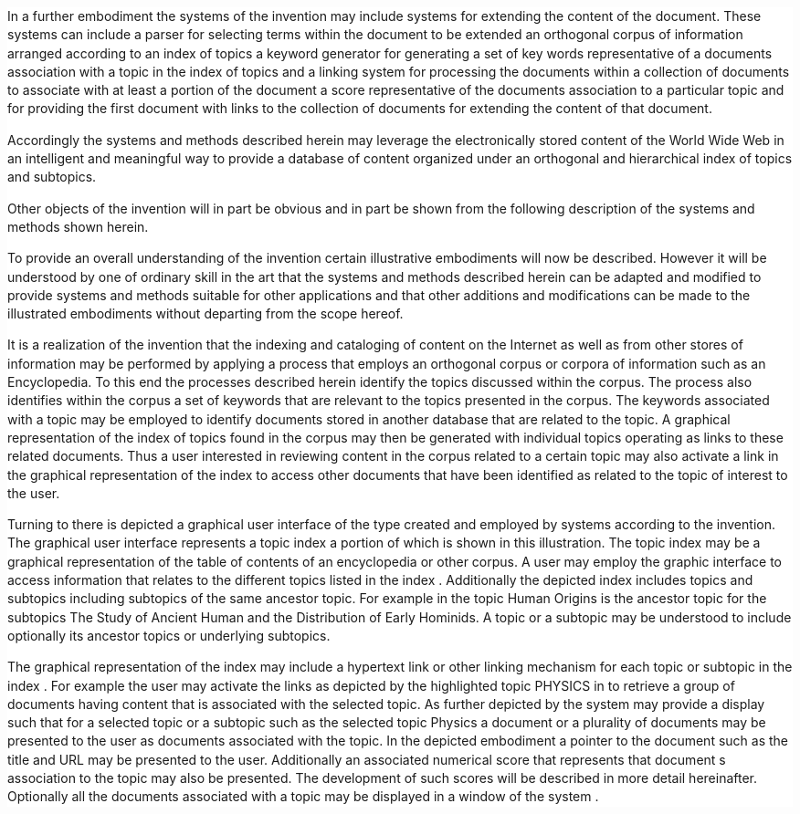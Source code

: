 In a further embodiment the systems of the invention may include systems for extending the content of the document. These systems can include a parser for selecting terms within the document to be extended an orthogonal corpus of information arranged according to an index of topics a keyword generator for generating a set of key words representative of a documents association with a topic in the index of topics and a linking system for processing the documents within a collection of documents to associate with at least a portion of the document a score representative of the documents association to a particular topic and for providing the first document with links to the collection of documents for extending the content of that document.

Accordingly the systems and methods described herein may leverage the electronically stored content of the World Wide Web in an intelligent and meaningful way to provide a database of content organized under an orthogonal and hierarchical index of topics and subtopics.

Other objects of the invention will in part be obvious and in part be shown from the following description of the systems and methods shown herein.

To provide an overall understanding of the invention certain illustrative embodiments will now be described. However it will be understood by one of ordinary skill in the art that the systems and methods described herein can be adapted and modified to provide systems and methods suitable for other applications and that other additions and modifications can be made to the illustrated embodiments without departing from the scope hereof.

It is a realization of the invention that the indexing and cataloging of content on the Internet as well as from other stores of information may be performed by applying a process that employs an orthogonal corpus or corpora of information such as an Encyclopedia. To this end the processes described herein identify the topics discussed within the corpus. The process also identifies within the corpus a set of keywords that are relevant to the topics presented in the corpus. The keywords associated with a topic may be employed to identify documents stored in another database that are related to the topic. A graphical representation of the index of topics found in the corpus may then be generated with individual topics operating as links to these related documents. Thus a user interested in reviewing content in the corpus related to a certain topic may also activate a link in the graphical representation of the index to access other documents that have been identified as related to the topic of interest to the user.

Turning to there is depicted a graphical user interface of the type created and employed by systems according to the invention. The graphical user interface represents a topic index a portion of which is shown in this illustration. The topic index may be a graphical representation of the table of contents of an encyclopedia or other corpus. A user may employ the graphic interface to access information that relates to the different topics listed in the index . Additionally the depicted index includes topics and subtopics including subtopics of the same ancestor topic. For example in the topic Human Origins is the ancestor topic for the subtopics The Study of Ancient Human and the Distribution of Early Hominids. A topic or a subtopic may be understood to include optionally its ancestor topics or underlying subtopics.

The graphical representation of the index may include a hypertext link or other linking mechanism for each topic or subtopic in the index . For example the user may activate the links as depicted by the highlighted topic PHYSICS in to retrieve a group of documents having content that is associated with the selected topic. As further depicted by the system may provide a display such that for a selected topic or a subtopic such as the selected topic Physics a document or a plurality of documents may be presented to the user as documents associated with the topic. In the depicted embodiment a pointer to the document such as the title and URL may be presented to the user. Additionally an associated numerical score that represents that document s association to the topic may also be presented. The development of such scores will be described in more detail hereinafter. Optionally all the documents associated with a topic may be displayed in a window of the system .
